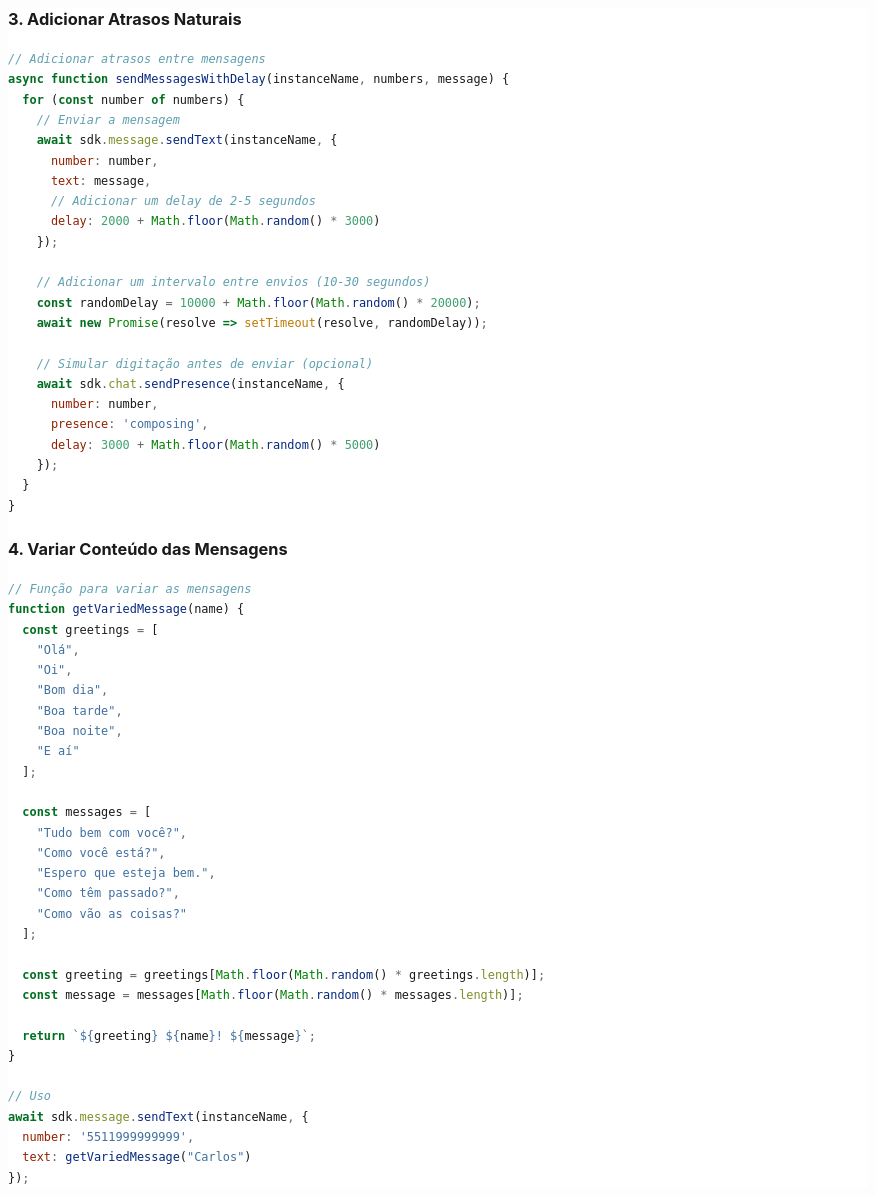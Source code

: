 ### 3. Adicionar Atrasos Naturais

```javascript
// Adicionar atrasos entre mensagens
async function sendMessagesWithDelay(instanceName, numbers, message) {
  for (const number of numbers) {
    // Enviar a mensagem
    await sdk.message.sendText(instanceName, {
      number: number,
      text: message,
      // Adicionar um delay de 2-5 segundos
      delay: 2000 + Math.floor(Math.random() * 3000)
    });
    
    // Adicionar um intervalo entre envios (10-30 segundos)
    const randomDelay = 10000 + Math.floor(Math.random() * 20000);
    await new Promise(resolve => setTimeout(resolve, randomDelay));
    
    // Simular digitação antes de enviar (opcional)
    await sdk.chat.sendPresence(instanceName, {
      number: number,
      presence: 'composing',
      delay: 3000 + Math.floor(Math.random() * 5000)
    });
  }
}
```

### 4. Variar Conteúdo das Mensagens

```javascript
// Função para variar as mensagens
function getVariedMessage(name) {
  const greetings = [
    "Olá",
    "Oi",
    "Bom dia",
    "Boa tarde",
    "Boa noite",
    "E aí"
  ];
  
  const messages = [
    "Tudo bem com você?",
    "Como você está?",
    "Espero que esteja bem.",
    "Como têm passado?",
    "Como vão as coisas?"
  ];
  
  const greeting = greetings[Math.floor(Math.random() * greetings.length)];
  const message = messages[Math.floor(Math.random() * messages.length)];
  
  return `${greeting} ${name}! ${message}`;
}

// Uso
await sdk.message.sendText(instanceName, {
  number: '5511999999999',
  text: getVariedMessage("Carlos")
});
```
